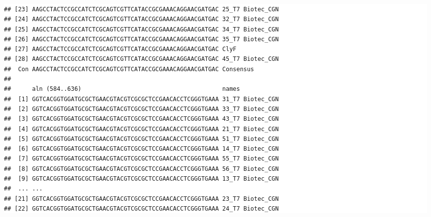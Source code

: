     ## [23] AAGCCTACTCCGCCATCTCGCAGTCGTTCATACCGCGAAACAGGAACGATGAC 25_T7 Biotec_CGN
    ## [24] AAGCCTACTCCGCCATCTCGCAGTCGTTCATACCGCGAAACAGGAACGATGAC 32_T7 Biotec_CGN
    ## [25] AAGCCTACTCCGCCATCTCGCAGTCGTTCATACCGCGAAACAGGAACGATGAC 34_T7 Biotec_CGN
    ## [26] AAGCCTACTCCGCCATCTCGCAGTCGTTCATACCGCGAAACAGGAACGATGAC 35_T7 Biotec_CGN
    ## [27] AAGCCTACTCCGCCATCTCGCAGTCGTTCATACCGCGAAACAGGAACGATGAC ClyF
    ## [28] AAGCCTACTCCGCCATCTCGCAGTCGTTCATACCGCGAAACAGGAACGATGAC 45_T7 Biotec_CGN
    ##  Con AAGCCTACTCCGCCATCTCGCAGTCGTTCATACCGCGAAACAGGAACGATGAC Consensus 
    ## 
    ##      aln (584..636)                                        names
    ##  [1] GGTCACGGTGGATGCGCTGAACGTACGTCGCGCTCCGAACACCTCGGGTGAAA 31_T7 Biotec_CGN
    ##  [2] GGTCACGGTGGATGCGCTGAACGTACGTCGCGCTCCGAACACCTCGGGTGAAA 33_T7 Biotec_CGN
    ##  [3] GGTCACGGTGGATGCGCTGAACGTACGTCGCGCTCCGAACACCTCGGGTGAAA 43_T7 Biotec_CGN
    ##  [4] GGTCACGGTGGATGCGCTGAACGTACGTCGCGCTCCGAACACCTCGGGTGAAA 21_T7 Biotec_CGN
    ##  [5] GGTCACGGTGGATGCGCTGAACGTACGTCGCGCTCCGAACACCTCGGGTGAAA 51_T7 Biotec_CGN
    ##  [6] GGTCACGGTGGATGCGCTGAACGTACGTCGCGCTCCGAACACCTCGGGTGAAA 14_T7 Biotec_CGN
    ##  [7] GGTCACGGTGGATGCGCTGAACGTACGTCGCGCTCCGAACACCTCGGGTGAAA 55_T7 Biotec_CGN
    ##  [8] GGTCACGGTGGATGCGCTGAACGTACGTCGCGCTCCGAACACCTCGGGTGAAA 56_T7 Biotec_CGN
    ##  [9] GGTCACGGTGGATGCGCTGAACGTACGTCGCGCTCCGAACACCTCGGGTGAAA 13_T7 Biotec_CGN 
    ##  ... ...
    ## [21] GGTCACGGTGGATGCGCTGAACGTACGTCGCGCTCCGAACACCTCGGGTGAAA 23_T7 Biotec_CGN
    ## [22] GGTCACGGTGGATGCGCTGAACGTACGTCGCGCTCCGAACACCTCGGGTGAAA 24_T7 Biotec_CGN